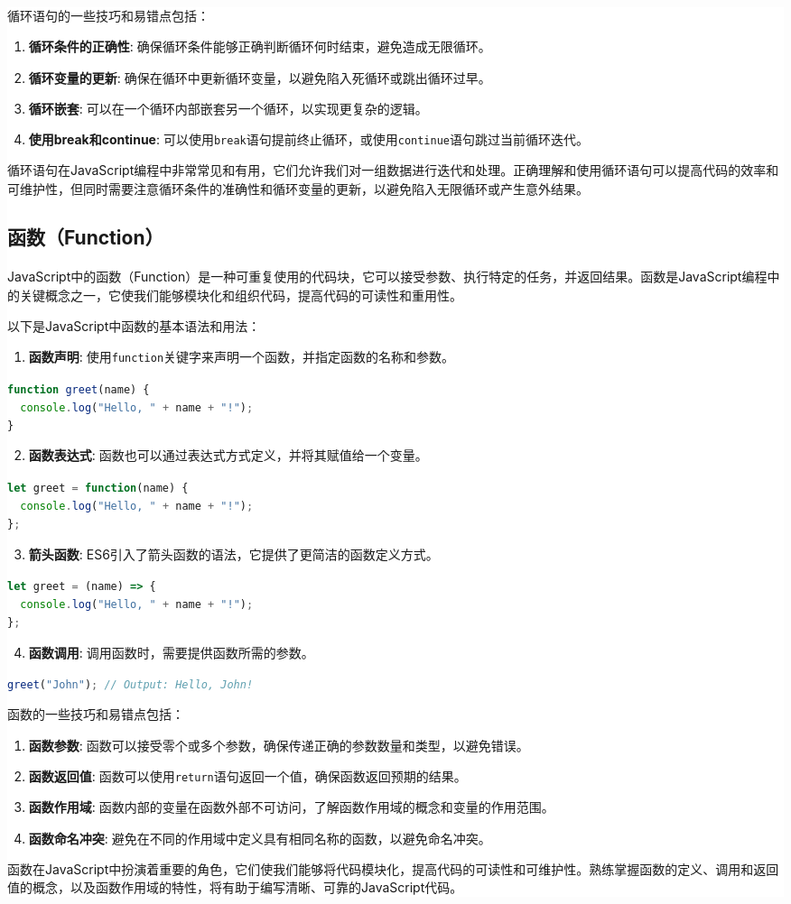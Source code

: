 循环语句的一些技巧和易错点包括：

1. **循环条件的正确性**: 确保循环条件能够正确判断循环何时结束，避免造成无限循环。

2. **循环变量的更新**: 确保在循环中更新循环变量，以避免陷入死循环或跳出循环过早。

3. **循环嵌套**: 可以在一个循环内部嵌套另一个循环，以实现更复杂的逻辑。

4. **使用break和continue**: 可以使用`break`语句提前终止循环，或使用`continue`语句跳过当前循环迭代。

循环语句在JavaScript编程中非常常见和有用，它们允许我们对一组数据进行迭代和处理。正确理解和使用循环语句可以提高代码的效率和可维护性，但同时需要注意循环条件的准确性和循环变量的更新，以避免陷入无限循环或产生意外结果。

## 函数（Function）

JavaScript中的函数（Function）是一种可重复使用的代码块，它可以接受参数、执行特定的任务，并返回结果。函数是JavaScript编程中的关键概念之一，它使我们能够模块化和组织代码，提高代码的可读性和重用性。

以下是JavaScript中函数的基本语法和用法：

1. **函数声明**: 使用`function`关键字来声明一个函数，并指定函数的名称和参数。

```javascript
function greet(name) {
  console.log("Hello, " + name + "!");
}
```

2. **函数表达式**: 函数也可以通过表达式方式定义，并将其赋值给一个变量。

```javascript
let greet = function(name) {
  console.log("Hello, " + name + "!");
};
```

3. **箭头函数**: ES6引入了箭头函数的语法，它提供了更简洁的函数定义方式。

```javascript
let greet = (name) => {
  console.log("Hello, " + name + "!");
};
```

4. **函数调用**: 调用函数时，需要提供函数所需的参数。

```javascript
greet("John"); // Output: Hello, John!
```

函数的一些技巧和易错点包括：

1. **函数参数**: 函数可以接受零个或多个参数，确保传递正确的参数数量和类型，以避免错误。

2. **函数返回值**: 函数可以使用`return`语句返回一个值，确保函数返回预期的结果。

3. **函数作用域**: 函数内部的变量在函数外部不可访问，了解函数作用域的概念和变量的作用范围。

4. **函数命名冲突**: 避免在不同的作用域中定义具有相同名称的函数，以避免命名冲突。

函数在JavaScript中扮演着重要的角色，它们使我们能够将代码模块化，提高代码的可读性和可维护性。熟练掌握函数的定义、调用和返回值的概念，以及函数作用域的特性，将有助于编写清晰、可靠的JavaScript代码。
